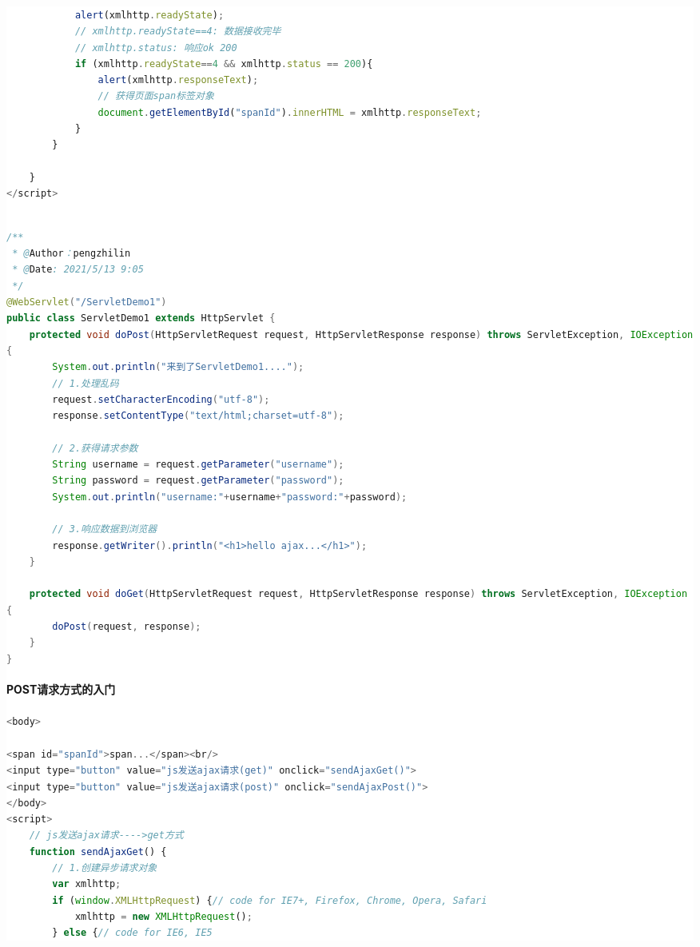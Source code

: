 ```javascript
            alert(xmlhttp.readyState);
            // xmlhttp.readyState==4: 数据接收完毕
            // xmlhttp.status: 响应ok 200
            if (xmlhttp.readyState==4 && xmlhttp.status == 200){
                alert(xmlhttp.responseText);
                // 获得页面span标签对象
                document.getElementById("spanId").innerHTML = xmlhttp.responseText;
            }
        }

    }
</script>
```

```java

/**
 * @Author：pengzhilin
 * @Date: 2021/5/13 9:05
 */
@WebServlet("/ServletDemo1")
public class ServletDemo1 extends HttpServlet {
    protected void doPost(HttpServletRequest request, HttpServletResponse response) throws ServletException, IOException {
        System.out.println("来到了ServletDemo1....");
        // 1.处理乱码
        request.setCharacterEncoding("utf-8");
        response.setContentType("text/html;charset=utf-8");

        // 2.获得请求参数
        String username = request.getParameter("username");
        String password = request.getParameter("password");
        System.out.println("username:"+username+"password:"+password);

        // 3.响应数据到浏览器
        response.getWriter().println("<h1>hello ajax...</h1>");
    }

    protected void doGet(HttpServletRequest request, HttpServletResponse response) throws ServletException, IOException {
        doPost(request, response);
    }
}

```



#### POST请求方式的入门

```javascript
<body>

<span id="spanId">span...</span><br/>
<input type="button" value="js发送ajax请求(get)" onclick="sendAjaxGet()">
<input type="button" value="js发送ajax请求(post)" onclick="sendAjaxPost()">
</body>
<script>
    // js发送ajax请求---->get方式
    function sendAjaxGet() {
        // 1.创建异步请求对象
        var xmlhttp;
        if (window.XMLHttpRequest) {// code for IE7+, Firefox, Chrome, Opera, Safari
            xmlhttp = new XMLHttpRequest();
        } else {// code for IE6, IE5
```